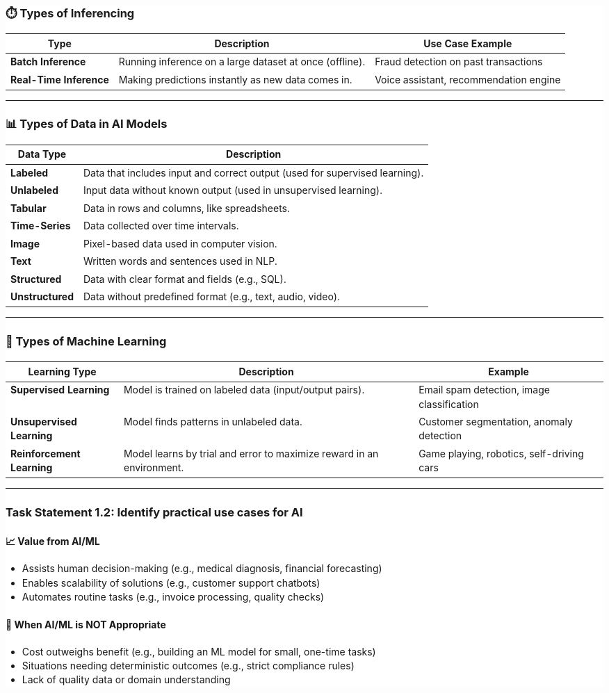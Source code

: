 
### ⏱️ Types of Inferencing

| Type | Description | Use Case Example |
|------|-------------|------------------|
| **Batch Inference** | Running inference on a large dataset at once (offline). | Fraud detection on past transactions |
| **Real-Time Inference** | Making predictions instantly as new data comes in. | Voice assistant, recommendation engine |

---

### 📊 Types of Data in AI Models

| Data Type | Description |
|-----------|-------------|
| **Labeled** | Data that includes input and correct output (used for supervised learning). |
| **Unlabeled** | Input data without known output (used in unsupervised learning). |
| **Tabular** | Data in rows and columns, like spreadsheets. |
| **Time-Series** | Data collected over time intervals. |
| **Image** | Pixel-based data used in computer vision. |
| **Text** | Written words and sentences used in NLP. |
| **Structured** | Data with clear format and fields (e.g., SQL). |
| **Unstructured** | Data without predefined format (e.g., text, audio, video). |

---

### 🧪 Types of Machine Learning

| Learning Type | Description | Example |
|---------------|-------------|---------|
| **Supervised Learning** | Model is trained on labeled data (input/output pairs). | Email spam detection, image classification |
| **Unsupervised Learning** | Model finds patterns in unlabeled data. | Customer segmentation, anomaly detection |
| **Reinforcement Learning** | Model learns by trial and error to maximize reward in an environment. | Game playing, robotics, self-driving cars |

---

### Task Statement 1.2: Identify practical use cases for AI

#### 📈 Value from AI/ML
- Assists human decision-making (e.g., medical diagnosis, financial forecasting)
- Enables scalability of solutions (e.g., customer support chatbots)
- Automates routine tasks (e.g., invoice processing, quality checks)

#### 🛑 When AI/ML is NOT Appropriate
- Cost outweighs benefit (e.g., building an ML model for small, one-time tasks)
- Situations needing deterministic outcomes (e.g., strict compliance rules)
- Lack of quality data or domain understanding

